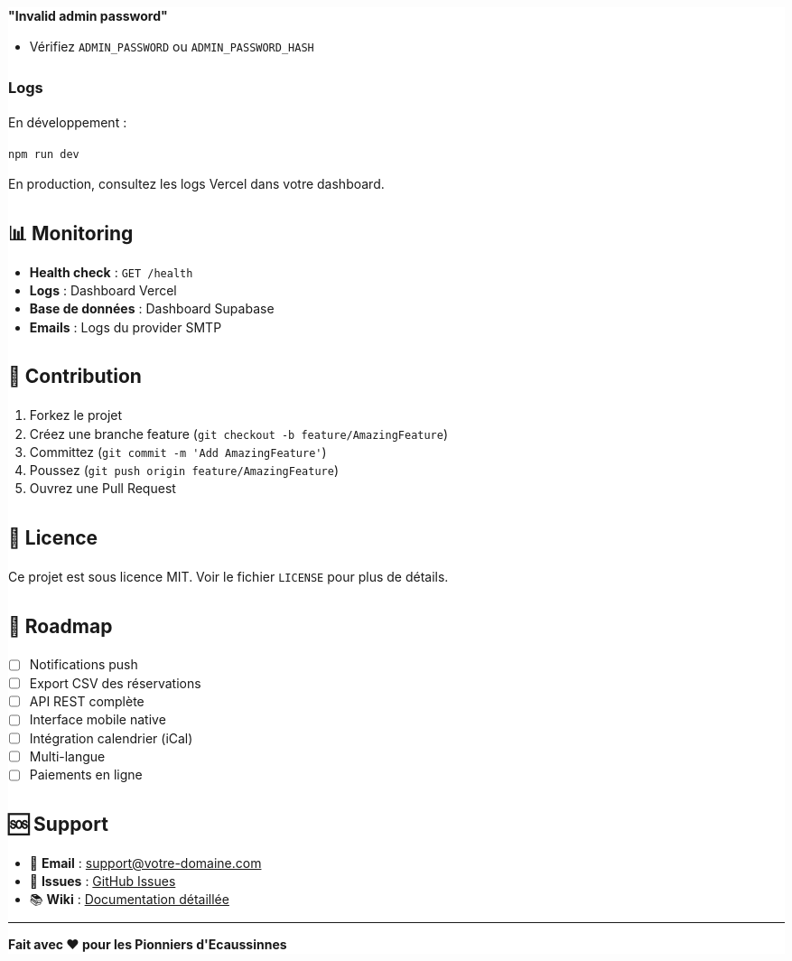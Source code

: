 **"Invalid admin password"**
- Vérifiez `ADMIN_PASSWORD` ou `ADMIN_PASSWORD_HASH`

### Logs

En développement :
```bash
npm run dev
```

En production, consultez les logs Vercel dans votre dashboard.

## 📊 Monitoring

- **Health check** : `GET /health`
- **Logs** : Dashboard Vercel
- **Base de données** : Dashboard Supabase
- **Emails** : Logs du provider SMTP

## 🤝 Contribution

1. Forkez le projet
2. Créez une branche feature (`git checkout -b feature/AmazingFeature`)
3. Committez (`git commit -m 'Add AmazingFeature'`)
4. Poussez (`git push origin feature/AmazingFeature`)
5. Ouvrez une Pull Request

## 📝 Licence

Ce projet est sous licence MIT. Voir le fichier `LICENSE` pour plus de détails.

## 🎯 Roadmap

- [ ] Notifications push
- [ ] Export CSV des réservations
- [ ] API REST complète
- [ ] Interface mobile native
- [ ] Intégration calendrier (iCal)
- [ ] Multi-langue
- [ ] Paiements en ligne

## 🆘 Support

- 📧 **Email** : support@votre-domaine.com
- 💬 **Issues** : [GitHub Issues](https://github.com/votre-username/jus-de-pomme-reservations/issues)
- 📚 **Wiki** : [Documentation détaillée](https://github.com/votre-username/jus-de-pomme-reservations/wiki)

---

**Fait avec ❤️ pour les Pionniers d'Ecaussinnes**